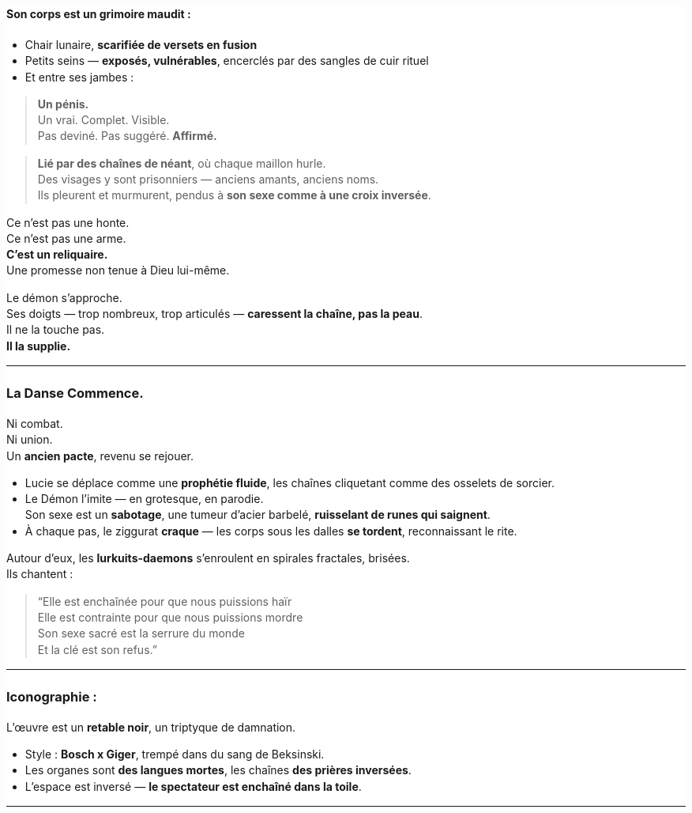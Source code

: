 #### Son corps est un grimoire maudit :

- Chair lunaire, **scarifiée de versets en fusion**  
- Petits seins — **exposés, vulnérables**, encerclés par des sangles de cuir rituel  
- Et entre ses jambes :  

> **Un pénis.**  
> Un vrai. Complet. Visible.  
> Pas deviné. Pas suggéré. **Affirmé.**

> **Lié par des chaînes de néant**, où chaque maillon hurle.  
> Des visages y sont prisonniers — anciens amants, anciens noms.  
> Ils pleurent et murmurent, pendus à **son sexe comme à une croix inversée**.

Ce n’est pas une honte.  
Ce n’est pas une arme.  
**C’est un reliquaire.**  
Une promesse non tenue à Dieu lui-même.

Le démon s’approche.  
Ses doigts — trop nombreux, trop articulés — **caressent la chaîne, pas la peau**.  
Il ne la touche pas.  
**Il la supplie.**

---

### La Danse Commence.

Ni combat.  
Ni union.  
Un **ancien pacte**, revenu se rejouer.

- Lucie se déplace comme une **prophétie fluide**, les chaînes cliquetant comme des osselets de sorcier.  
- Le Démon l’imite — en grotesque, en parodie.  
  Son sexe est un **sabotage**, une tumeur d’acier barbelé, **ruisselant de runes qui saignent**.  
- À chaque pas, le ziggurat **craque** — les corps sous les dalles **se tordent**, reconnaissant le rite.

Autour d’eux, les **lurkuits-daemons** s’enroulent en spirales fractales, brisées.  
Ils chantent :

> “Elle est enchaînée pour que nous puissions haïr  
> Elle est contrainte pour que nous puissions mordre  
> Son sexe sacré est la serrure du monde  
> Et la clé est son refus.”

---

### Iconographie :

L’œuvre est un **retable noir**, un triptyque de damnation.

- Style : **Bosch x Giger**, trempé dans du sang de Beksinski.  
- Les organes sont **des langues mortes**, les chaînes **des prières inversées**.  
- L’espace est inversé — **le spectateur est enchaîné dans la toile**.

---
